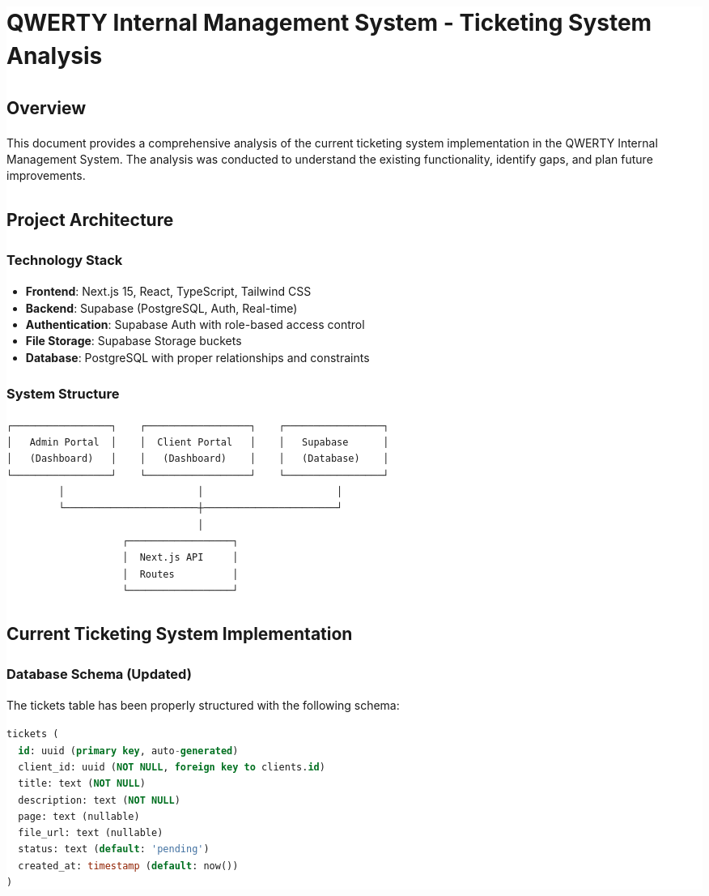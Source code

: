 # QWERTY Internal Management System - Ticketing System Analysis

## Overview

This document provides a comprehensive analysis of the current ticketing system implementation in the QWERTY Internal Management System. The analysis was conducted to understand the existing functionality, identify gaps, and plan future improvements.

## Project Architecture

### **Technology Stack**

- **Frontend**: Next.js 15, React, TypeScript, Tailwind CSS
- **Backend**: Supabase (PostgreSQL, Auth, Real-time)
- **Authentication**: Supabase Auth with role-based access control
- **File Storage**: Supabase Storage buckets
- **Database**: PostgreSQL with proper relationships and constraints

### **System Structure**

```
┌─────────────────┐    ┌──────────────────┐    ┌─────────────────┐
│   Admin Portal  │    │  Client Portal   │    │   Supabase      │
│   (Dashboard)   │    │   (Dashboard)    │    │   (Database)    │
└─────────────────┘    └──────────────────┘    └─────────────────┘
         │                       │                       │
         └───────────────────────┼───────────────────────┘
                                 │
                    ┌──────────────────┐
                    │  Next.js API     │
                    │  Routes          │
                    └──────────────────┘
```

## Current Ticketing System Implementation

### **Database Schema (Updated)**

The tickets table has been properly structured with the following schema:

```sql
tickets (
  id: uuid (primary key, auto-generated)
  client_id: uuid (NOT NULL, foreign key to clients.id)
  title: text (NOT NULL)
  description: text (NOT NULL)
  page: text (nullable)
  file_url: text (nullable)
  status: text (default: 'pending')
  created_at: timestamp (default: now())
)
```
